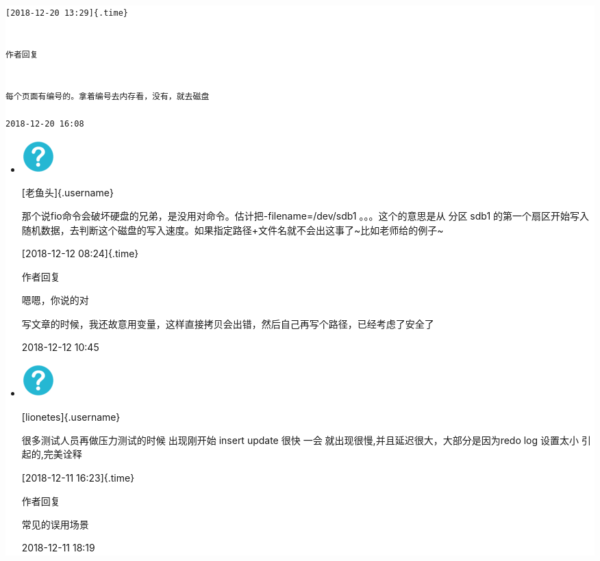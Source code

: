 
    [2018-12-20 13:29]{.time}
    
    
    作者回复
    

    每个页面有编号的。拿着编号去内存看，没有，就去磁盘

    2018-12-20 16:08
    
    

- ![](../images/question.png)
    
    
    [老鱼头]{.username}
    

    
    那个说fio命令会破坏硬盘的兄弟，是没用对命令。估计把-filename=/dev/sdb1
    。。。这个的意思是从 分区 sdb1
    的第一个扇区开始写入随机数据，去判断这个磁盘的写入速度。如果指定路径+文件名就不会出这事了\~比如老师给的例子\~
    

    [2018-12-12 08:24]{.time}
    
    
    作者回复
    

    嗯嗯，你说的对
    
    写文章的时候，我还故意用变量，这样直接拷贝会出错，然后自己再写个路径，已经考虑了安全了

    2018-12-12 10:45
    
    

- ![](../images/question.png)
    
    
    [lionetes]{.username}
    

    
    很多测试人员再做压力测试的时候 出现刚开始 insert update 很快 一会
    就出现很慢,并且延迟很大，大部分是因为redo log 设置太小
    引起的,完美诠释
    

    [2018-12-11 16:23]{.time}
    
    
    作者回复
    

    常见的误用场景

    2018-12-11 18:19
    
    